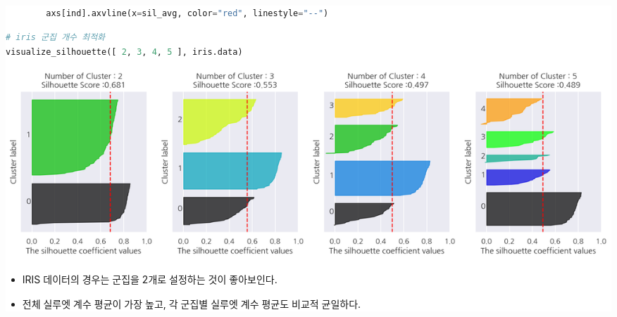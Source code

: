 ```python
        axs[ind].axvline(x=sil_avg, color="red", linestyle="--")
```


```python
# iris 군집 개수 최적화
visualize_silhouette([ 2, 3, 4, 5 ], iris.data)
```


    
![png](../../assets/images/post_images/2021-06-17-17/output_29_0.png)
    


- IRIS 데이터의 경우는 군집을 2개로 설정하는 것이 좋아보인다.


- 전체 실루엣 계수 평균이 가장 높고, 각 군집별 실루엣 계수 평균도 비교적 균일하다.
